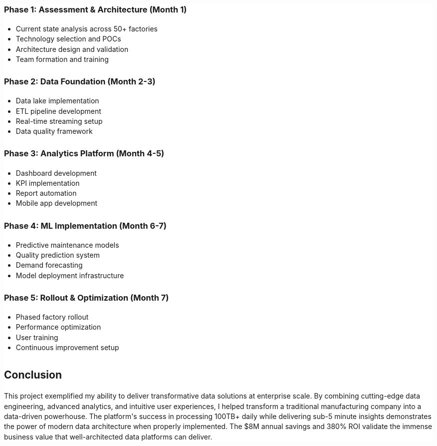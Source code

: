 ### Phase 1: Assessment & Architecture (Month 1)
- Current state analysis across 50+ factories
- Technology selection and POCs
- Architecture design and validation
- Team formation and training

### Phase 2: Data Foundation (Month 2-3)
- Data lake implementation
- ETL pipeline development
- Real-time streaming setup
- Data quality framework

### Phase 3: Analytics Platform (Month 4-5)
- Dashboard development
- KPI implementation
- Report automation
- Mobile app development

### Phase 4: ML Implementation (Month 6-7)
- Predictive maintenance models
- Quality prediction system
- Demand forecasting
- Model deployment infrastructure

### Phase 5: Rollout & Optimization (Month 7)
- Phased factory rollout
- Performance optimization
- User training
- Continuous improvement setup

## Conclusion

This project exemplified my ability to deliver transformative data solutions at enterprise scale. By combining cutting-edge data engineering, advanced analytics, and intuitive user experiences, I helped transform a traditional manufacturing company into a data-driven powerhouse. The platform's success in processing 100TB+ daily while delivering sub-5 minute insights demonstrates the power of modern data architecture when properly implemented. The $8M annual savings and 380% ROI validate the immense business value that well-architected data platforms can deliver.